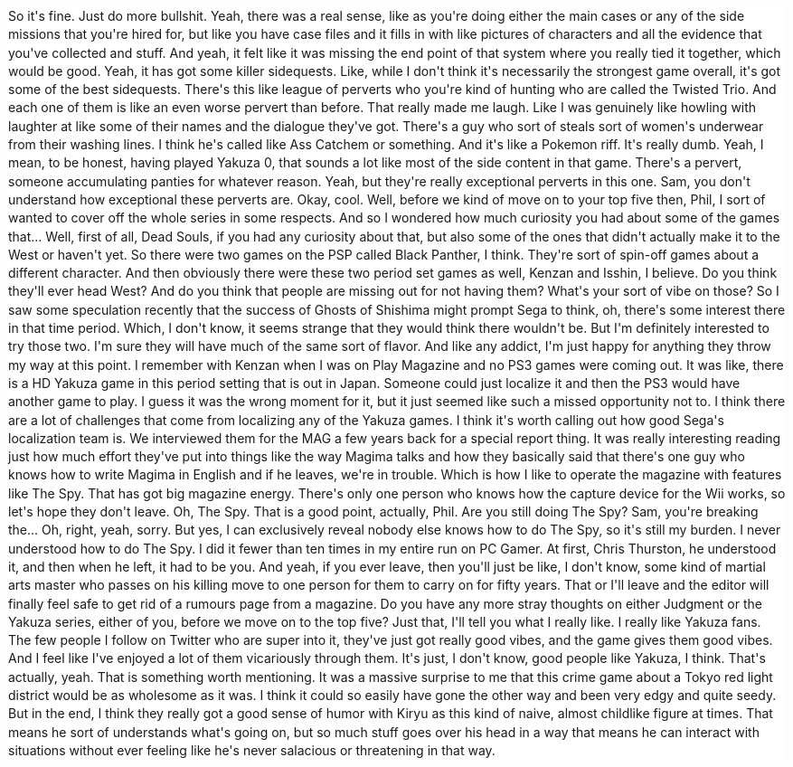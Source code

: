 So it's fine. Just do more bullshit.
Yeah, there was a real sense, like as you're doing either the main cases or any of the side missions that you're hired for, but like you have case files and it fills in with like pictures of characters and all the evidence that you've collected and stuff. And yeah, it felt like it was missing the end point of that system where you really tied it together, which would be good.
Yeah, it has got some killer sidequests. Like, while I don't think it's necessarily the strongest game overall, it's got some of the best sidequests. There's this like league of perverts who you're kind of hunting who are called the Twisted Trio.
And each one of them is like an even worse pervert than before. That really made me laugh. Like I was genuinely like howling with laughter at like some of their names and the dialogue they've got.
There's a guy who sort of steals sort of women's underwear from their washing lines. I think he's called like Ass Catchem or something. And it's like a Pokemon riff.
It's really dumb.
Yeah, I mean, to be honest, having played Yakuza 0, that sounds a lot like most of the side content in that game. There's a pervert, someone accumulating panties for whatever reason.
Yeah, but they're really exceptional perverts in this one.
Sam, you don't understand how exceptional these perverts are. Okay, cool. Well, before we kind of move on to your top five then, Phil, I sort of wanted to cover off the whole series in some respects.
And so I wondered how much curiosity you had about some of the games that... Well, first of all, Dead Souls, if you had any curiosity about that, but also some of the ones that didn't actually make it to the West or haven't yet. So there were two games on the PSP called Black Panther, I think.
They're sort of spin-off games about a different character. And then obviously there were these two period set games as well, Kenzan and Isshin, I believe. Do you think they'll ever head West?
And do you think that people are missing out for not having them? What's your sort of vibe on those? So I saw some speculation recently that the success of Ghosts of Shishima might prompt Sega to think, oh, there's some interest there in that time period.
Which, I don't know, it seems strange that they would think there wouldn't be. But I'm definitely interested to try those two. I'm sure they will have much of the same sort of flavor.
And like any addict, I'm just happy for anything they throw my way at this point. I remember with Kenzan when I was on Play Magazine and no PS3 games were coming out. It was like, there is a HD Yakuza game in this period setting that is out in Japan.
Someone could just localize it and then the PS3 would have another game to play. I guess it was the wrong moment for it, but it just seemed like such a missed opportunity not to. I think there are a lot of challenges that come from localizing any of the Yakuza games.
I think it's worth calling out how good Sega's localization team is. We interviewed them for the MAG a few years back for a special report thing. It was really interesting reading just how much effort they've put into things like the way Magima talks and how they basically said that there's one guy who knows how to write Magima in English and if he leaves, we're in trouble.
Which is how I like to operate the magazine with features like The Spy.
That has got big magazine energy. There's only one person who knows how the capture device for the Wii works, so let's hope they don't leave.
Oh, The Spy. That is a good point, actually, Phil. Are you still doing The Spy?
Sam, you're breaking the... Oh, right, yeah, sorry. But yes, I can exclusively reveal nobody else knows how to do The Spy, so it's still my burden.
I never understood how to do The Spy. I did it fewer than ten times in my entire run on PC Gamer. At first, Chris Thurston, he understood it, and then when he left, it had to be you.
And yeah, if you ever leave, then you'll just be like, I don't know, some kind of martial arts master who passes on his killing move to one person for them to carry on for fifty years. That or I'll leave and the editor will finally feel safe to get rid of a rumours page from a magazine. Do you have any more stray thoughts on either Judgment or the Yakuza series, either of you, before we move on to the top five?
Just that, I'll tell you what I really like. I really like Yakuza fans. The few people I follow on Twitter who are super into it, they've just got really good vibes, and the game gives them good vibes.
And I feel like I've enjoyed a lot of them vicariously through them. It's just, I don't know, good people like Yakuza, I think.
That's actually, yeah. That is something worth mentioning. It was a massive surprise to me that this crime game about a Tokyo red light district would be as wholesome as it was.
I think it could so easily have gone the other way and been very edgy and quite seedy. But in the end, I think they really got a good sense of humor with Kiryu as this kind of naive, almost childlike figure at times. That means he sort of understands what's going on, but so much stuff goes over his head in a way that means he can interact with situations without ever feeling like he's never salacious or threatening in that way.